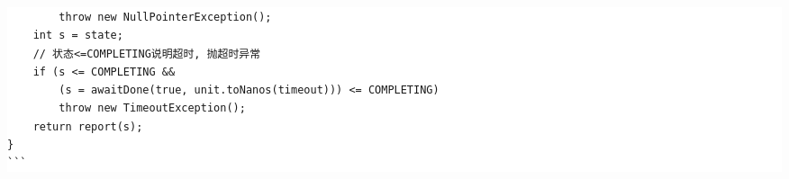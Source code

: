             throw new NullPointerException();
        int s = state;
        // 状态<=COMPLETING说明超时, 抛超时异常
        if (s <= COMPLETING &&
            (s = awaitDone(true, unit.toNanos(timeout))) <= COMPLETING) 
            throw new TimeoutException();
        return report(s);
    }
    ```
